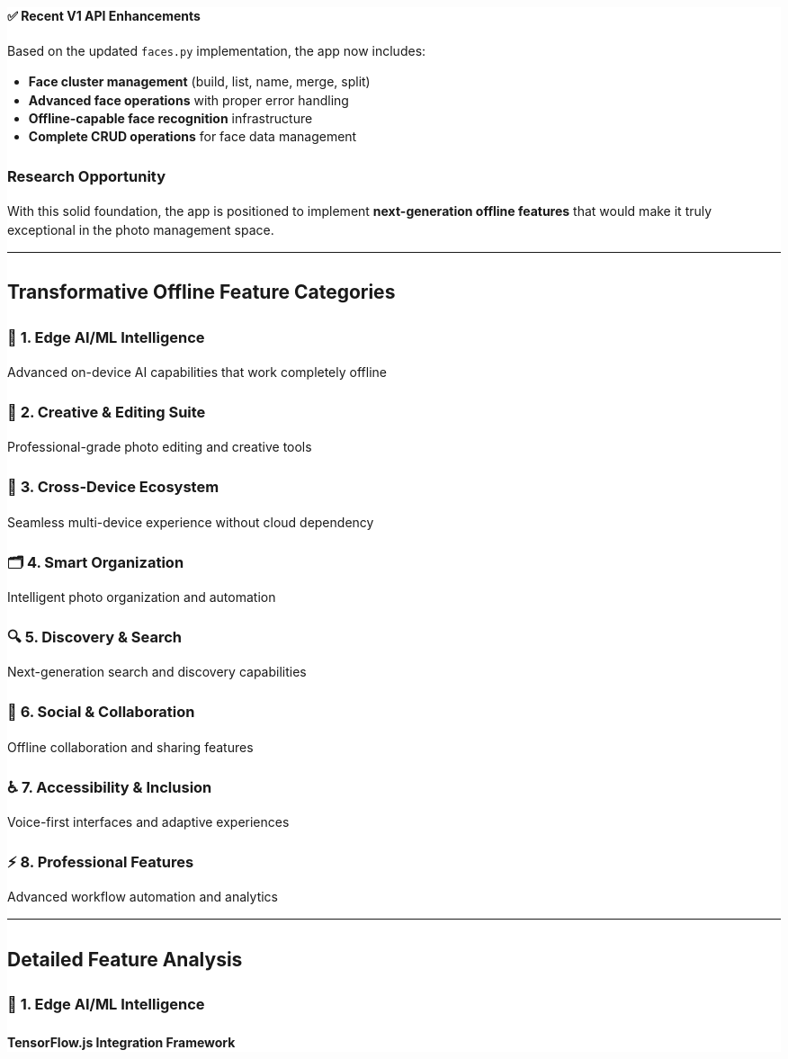 #### ✅ **Recent V1 API Enhancements**
Based on the updated `faces.py` implementation, the app now includes:
- **Face cluster management** (build, list, name, merge, split)
- **Advanced face operations** with proper error handling
- **Offline-capable face recognition** infrastructure
- **Complete CRUD operations** for face data management

### Research Opportunity

With this solid foundation, the app is positioned to implement **next-generation offline features** that would make it truly exceptional in the photo management space.

---

## Transformative Offline Feature Categories

### 🧠 **1. Edge AI/ML Intelligence**
Advanced on-device AI capabilities that work completely offline

### 🎨 **2. Creative & Editing Suite**
Professional-grade photo editing and creative tools

### 🔄 **3. Cross-Device Ecosystem**
Seamless multi-device experience without cloud dependency

### 🗂️ **4. Smart Organization**
Intelligent photo organization and automation

### 🔍 **5. Discovery & Search**
Next-generation search and discovery capabilities

### 👥 **6. Social & Collaboration**
Offline collaboration and sharing features

### ♿ **7. Accessibility & Inclusion**
Voice-first interfaces and adaptive experiences

### ⚡ **8. Professional Features**
Advanced workflow automation and analytics

---

## Detailed Feature Analysis

### 🧠 **1. Edge AI/ML Intelligence**

#### **TensorFlow.js Integration Framework**
